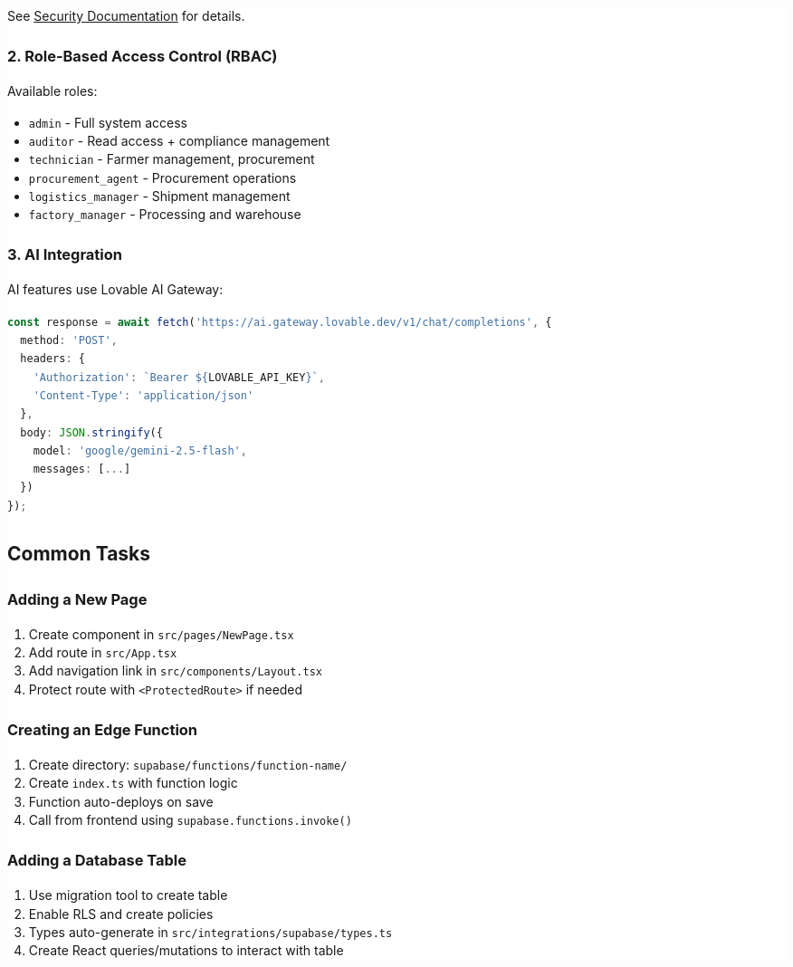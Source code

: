 See [Security Documentation](./docs/SECURITY.md) for details.

### 2. Role-Based Access Control (RBAC)

Available roles:
- `admin` - Full system access
- `auditor` - Read access + compliance management
- `technician` - Farmer management, procurement
- `procurement_agent` - Procurement operations
- `logistics_manager` - Shipment management
- `factory_manager` - Processing and warehouse

### 3. AI Integration

AI features use Lovable AI Gateway:

```typescript
const response = await fetch('https://ai.gateway.lovable.dev/v1/chat/completions', {
  method: 'POST',
  headers: {
    'Authorization': `Bearer ${LOVABLE_API_KEY}`,
    'Content-Type': 'application/json'
  },
  body: JSON.stringify({
    model: 'google/gemini-2.5-flash',
    messages: [...]
  })
});
```

## Common Tasks

### Adding a New Page

1. Create component in `src/pages/NewPage.tsx`
2. Add route in `src/App.tsx`
3. Add navigation link in `src/components/Layout.tsx`
4. Protect route with `<ProtectedRoute>` if needed

### Creating an Edge Function

1. Create directory: `supabase/functions/function-name/`
2. Create `index.ts` with function logic
3. Function auto-deploys on save
4. Call from frontend using `supabase.functions.invoke()`

### Adding a Database Table

1. Use migration tool to create table
2. Enable RLS and create policies
3. Types auto-generate in `src/integrations/supabase/types.ts`
4. Create React queries/mutations to interact with table
